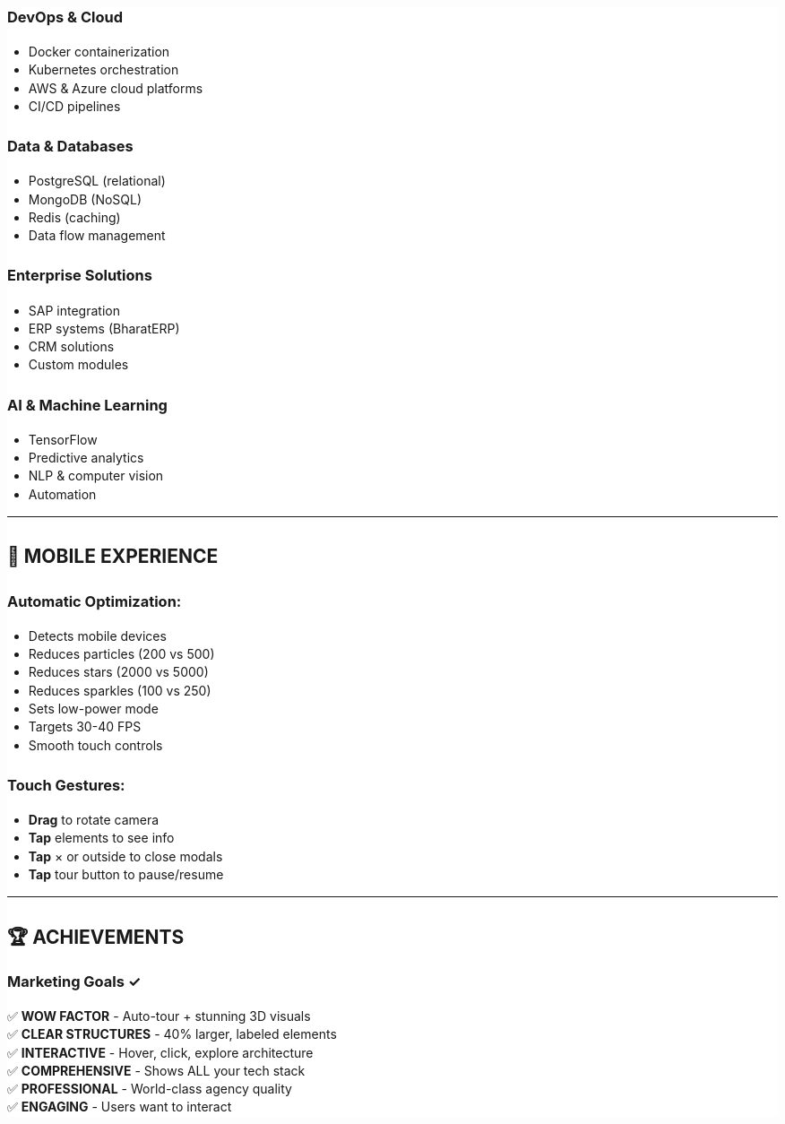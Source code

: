 ### **DevOps & Cloud**
- Docker containerization
- Kubernetes orchestration  
- AWS & Azure cloud platforms
- CI/CD pipelines

### **Data & Databases**
- PostgreSQL (relational)
- MongoDB (NoSQL)
- Redis (caching)
- Data flow management

### **Enterprise Solutions**
- SAP integration
- ERP systems (BharatERP)
- CRM solutions
- Custom modules

### **AI & Machine Learning**
- TensorFlow
- Predictive analytics
- NLP & computer vision
- Automation

---

## 📱 **MOBILE EXPERIENCE**

### **Automatic Optimization:**
- Detects mobile devices
- Reduces particles (200 vs 500)
- Reduces stars (2000 vs 5000)
- Reduces sparkles (100 vs 250)
- Sets low-power mode
- Targets 30-40 FPS
- Smooth touch controls

### **Touch Gestures:**
- **Drag** to rotate camera
- **Tap** elements to see info
- **Tap** × or outside to close modals
- **Tap** tour button to pause/resume

---

## 🏆 **ACHIEVEMENTS**

### **Marketing Goals** ✓
✅ **WOW FACTOR** - Auto-tour + stunning 3D visuals  
✅ **CLEAR STRUCTURES** - 40% larger, labeled elements  
✅ **INTERACTIVE** - Hover, click, explore architecture  
✅ **COMPREHENSIVE** - Shows ALL your tech stack  
✅ **PROFESSIONAL** - World-class agency quality  
✅ **ENGAGING** - Users want to interact  
